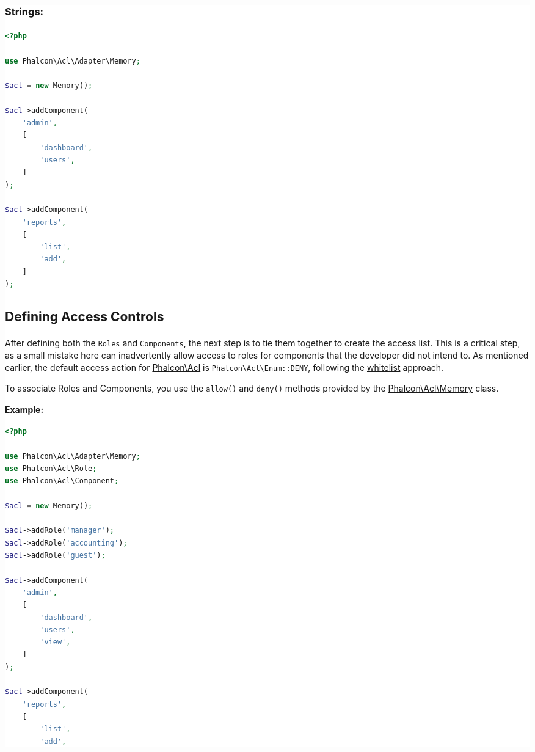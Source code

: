 ### Strings:

```php
<?php

use Phalcon\Acl\Adapter\Memory;

$acl = new Memory();

$acl->addComponent(
    'admin',
    [
        'dashboard',
        'users',
    ]
);

$acl->addComponent(
    'reports',
    [
        'list',
        'add',
    ]
);
```

## Defining Access Controls
After defining both the `Roles` and `Components`, the next step is to tie them together to create the access list. This is a critical step, as a small mistake here can inadvertently allow access to roles for components that the developer did not intend to. As mentioned earlier, the default access action for [Phalcon\Acl][acl-acl] is `Phalcon\Acl\Enum::DENY`, following the [whitelist][whitelist] approach.

To associate Roles and Components, you use the `allow()` and `deny()` methods provided by the [Phalcon\Acl\Memory][acl-adapter-memory] class.

**Example:**

```php
<?php

use Phalcon\Acl\Adapter\Memory;
use Phalcon\Acl\Role;
use Phalcon\Acl\Component;

$acl = new Memory();

$acl->addRole('manager');
$acl->addRole('accounting');
$acl->addRole('guest');

$acl->addComponent(
    'admin',
    [
        'dashboard',
        'users',
        'view',
    ]
);

$acl->addComponent(
    'reports',
    [
        'list',
        'add',
```

[acl]: https://en.wikipedia.org/wiki/Access_control_list
[acl-acl]: api/phalcon_acl.md
[acl-adapter-abstractadapter]: api/phalcon_acl.md#acladapterabstractadapter--
[acl-adapter-adapterinterface]: api/phalcon_acl.md#acladapteradapterinterface--
[acl-adapter-memory]: api/phalcon_acl.md#acladaptermemory-
[acl-component]: api/phalcon_acl.md#aclcomponent-
[acl-componentaware]: api/phalcon_acl.md#aclcomponentawareinterface--
[acl-componentinterface]: api/phalcon_acl.md#aclcomponentinterface--
[acl-enum]: api/phalcon_acl.md#aclenum-
[acl-exception]: api/phalcon_acl.md#aclexception-
[acl-role]: api/phalcon_acl.md#aclrole-
[acl-roleaware]: api/phalcon_acl.md#aclroleawareinterface--
[acl-roleinterface]: api/phalcon_acl.md#aclroleawareinterface--
[codeception]: https://codeception.com
[whitelist]: https://en.wikipedia.org/wiki/Whitelisting
[events]: events.md